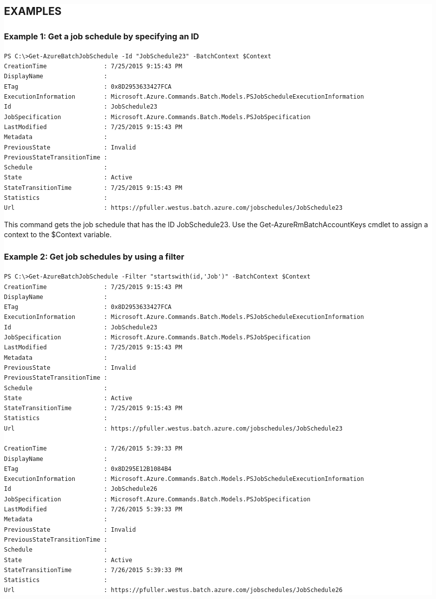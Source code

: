 ## EXAMPLES

### Example 1: Get a job schedule by specifying an ID
```
PS C:\>Get-AzureBatchJobSchedule -Id "JobSchedule23" -BatchContext $Context
CreationTime                : 7/25/2015 9:15:43 PM
DisplayName                 : 
ETag                        : 0x8D2953633427FCA
ExecutionInformation        : Microsoft.Azure.Commands.Batch.Models.PSJobScheduleExecutionInformation
Id                          : JobSchedule23
JobSpecification            : Microsoft.Azure.Commands.Batch.Models.PSJobSpecification
LastModified                : 7/25/2015 9:15:43 PM
Metadata                    : 
PreviousState               : Invalid
PreviousStateTransitionTime : 
Schedule                    : 
State                       : Active
StateTransitionTime         : 7/25/2015 9:15:43 PM
Statistics                  : 
Url                         : https://pfuller.westus.batch.azure.com/jobschedules/JobSchedule23
```

This command gets the job schedule that has the ID JobSchedule23.
Use the Get-AzureRmBatchAccountKeys cmdlet to assign a context to the $Context variable.

### Example 2: Get job schedules by using a filter
```
PS C:\>Get-AzureBatchJobSchedule -Filter "startswith(id,'Job')" -BatchContext $Context
CreationTime                : 7/25/2015 9:15:43 PM
DisplayName                 : 
ETag                        : 0x8D2953633427FCA
ExecutionInformation        : Microsoft.Azure.Commands.Batch.Models.PSJobScheduleExecutionInformation
Id                          : JobSchedule23
JobSpecification            : Microsoft.Azure.Commands.Batch.Models.PSJobSpecification
LastModified                : 7/25/2015 9:15:43 PM
Metadata                    : 
PreviousState               : Invalid
PreviousStateTransitionTime : 
Schedule                    : 
State                       : Active
StateTransitionTime         : 7/25/2015 9:15:43 PM
Statistics                  : 
Url                         : https://pfuller.westus.batch.azure.com/jobschedules/JobSchedule23

CreationTime                : 7/26/2015 5:39:33 PM
DisplayName                 : 
ETag                        : 0x8D295E12B1084B4
ExecutionInformation        : Microsoft.Azure.Commands.Batch.Models.PSJobScheduleExecutionInformation
Id                          : JobSchedule26
JobSpecification            : Microsoft.Azure.Commands.Batch.Models.PSJobSpecification
LastModified                : 7/26/2015 5:39:33 PM
Metadata                    : 
PreviousState               : Invalid
PreviousStateTransitionTime : 
Schedule                    : 
State                       : Active
StateTransitionTime         : 7/26/2015 5:39:33 PM
Statistics                  : 
Url                         : https://pfuller.westus.batch.azure.com/jobschedules/JobSchedule26
```
